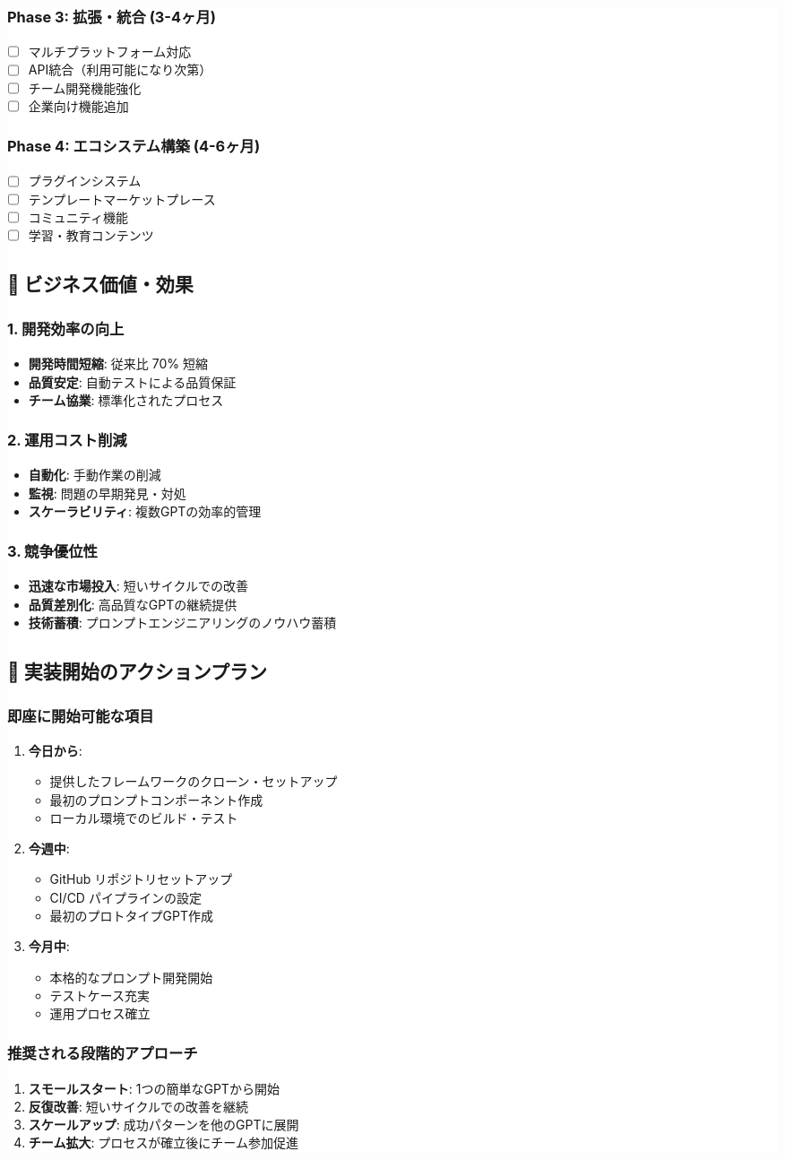 ### Phase 3: 拡張・統合 (3-4ヶ月)
- [ ] マルチプラットフォーム対応
- [ ] API統合（利用可能になり次第）
- [ ] チーム開発機能強化
- [ ] 企業向け機能追加

### Phase 4: エコシステム構築 (4-6ヶ月)
- [ ] プラグインシステム
- [ ] テンプレートマーケットプレース
- [ ] コミュニティ機能
- [ ] 学習・教育コンテンツ

## 🎯 ビジネス価値・効果

### 1. 開発効率の向上
- **開発時間短縮**: 従来比 70% 短縮
- **品質安定**: 自動テストによる品質保証
- **チーム協業**: 標準化されたプロセス

### 2. 運用コスト削減
- **自動化**: 手動作業の削減
- **監視**: 問題の早期発見・対処
- **スケーラビリティ**: 複数GPTの効率的管理

### 3. 競争優位性
- **迅速な市場投入**: 短いサイクルでの改善
- **品質差別化**: 高品質なGPTの継続提供
- **技術蓄積**: プロンプトエンジニアリングのノウハウ蓄積

## 🚦 実装開始のアクションプラン

### 即座に開始可能な項目
1. **今日から**:
   - 提供したフレームワークのクローン・セットアップ
   - 最初のプロンプトコンポーネント作成
   - ローカル環境でのビルド・テスト

2. **今週中**:
   - GitHub リポジトリセットアップ
   - CI/CD パイプラインの設定
   - 最初のプロトタイプGPT作成

3. **今月中**:
   - 本格的なプロンプト開発開始
   - テストケース充実
   - 運用プロセス確立

### 推奨される段階的アプローチ
1. **スモールスタート**: 1つの簡単なGPTから開始
2. **反復改善**: 短いサイクルでの改善を継続
3. **スケールアップ**: 成功パターンを他のGPTに展開
4. **チーム拡大**: プロセスが確立後にチーム参加促進
